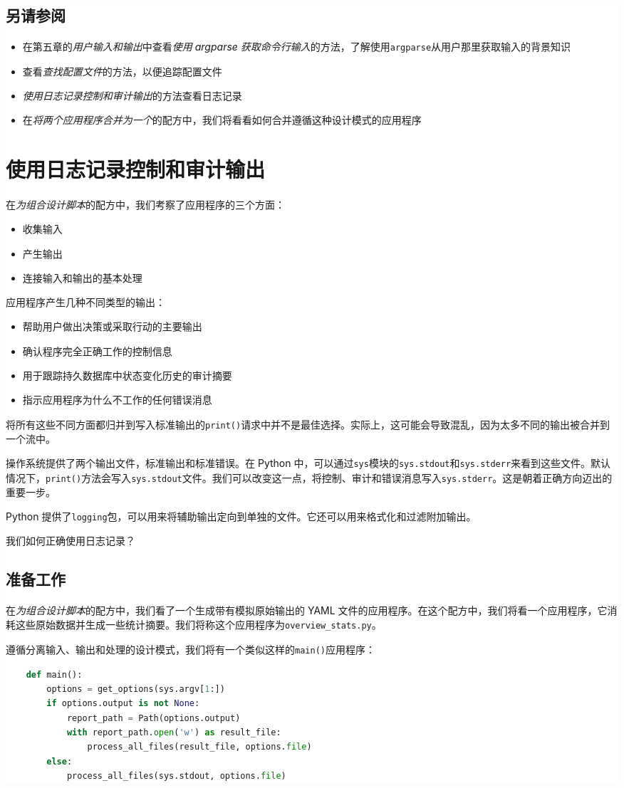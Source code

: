 ## 另请参阅

+   在第五章的*用户输入和输出*中查看*使用 argparse 获取命令行输入*的方法，了解使用`argparse`从用户那里获取输入的背景知识

+   查看*查找配置文件*的方法，以便追踪配置文件

+   *使用日志记录控制和审计输出*的方法查看日志记录

+   在*将两个应用程序合并为一个*的配方中，我们将看看如何合并遵循这种设计模式的应用程序

# 使用日志记录控制和审计输出

在*为组合设计脚本*的配方中，我们考察了应用程序的三个方面：

+   收集输入

+   产生输出

+   连接输入和输出的基本处理

应用程序产生几种不同类型的输出：

+   帮助用户做出决策或采取行动的主要输出

+   确认程序完全正确工作的控制信息

+   用于跟踪持久数据库中状态变化历史的审计摘要

+   指示应用程序为什么不工作的任何错误消息

将所有这些不同方面都归并到写入标准输出的`print()`请求中并不是最佳选择。实际上，这可能会导致混乱，因为太多不同的输出被合并到一个流中。

操作系统提供了两个输出文件，标准输出和标准错误。在 Python 中，可以通过`sys`模块的`sys.stdout`和`sys.stderr`来看到这些文件。默认情况下，`print()`方法会写入`sys.stdout`文件。我们可以改变这一点，将控制、审计和错误消息写入`sys.stderr`。这是朝着正确方向迈出的重要一步。

Python 提供了`logging`包，可以用来将辅助输出定向到单独的文件。它还可以用来格式化和过滤附加输出。

我们如何正确使用日志记录？

## 准备工作

在*为组合设计脚本*的配方中，我们看了一个生成带有模拟原始输出的 YAML 文件的应用程序。在这个配方中，我们将看一个应用程序，它消耗这些原始数据并生成一些统计摘要。我们将称这个应用程序为`overview_stats.py`。

遵循分离输入、输出和处理的设计模式，我们将有一个类似这样的`main()`应用程序：

```py
    def main(): 
        options = get_options(sys.argv[1:]) 
        if options.output is not None: 
            report_path = Path(options.output) 
            with report_path.open('w') as result_file: 
                process_all_files(result_file, options.file) 
        else: 
            process_all_files(sys.stdout, options.file) 

```
